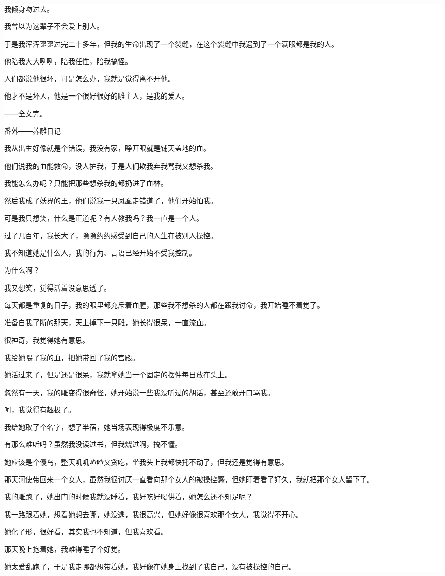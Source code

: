 我倾身吻过去。

我曾以为这辈子不会爱上别人。

于是我浑浑噩噩过完二十多年，但我的生命出现了一个裂缝，在这个裂缝中我遇到了一个满眼都是我的人。

他陪我大大咧咧，陪我任性，陪我搞怪。

人们都说他很坏，可是怎么办，我就是觉得离不开他。

他才不是坏人，他是一个很好很好的雕主人，是我的爱人。

——全文完。

番外——养雕日记

我从出生好像就是个错误，我没有家，睁开眼就是铺天盖地的血。

他们说我的血能救命，没人护我，于是人们欺我弃我骂我又想杀我。

我能怎么办呢？只能把那些想杀我的都扔进了血林。

然后我成了妖界的王，他们说我一只凤凰走错道了，他们开始怕我。

可是我只想笑，什么是正道呢？有人教我吗？我一直是一个人。

过了几百年，我长大了，隐隐约约感受到自己的人生在被别人操控。

我不知道她是什么人，我的行为、言语已经开始不受我控制。

为什么啊？

我又想笑，觉得活着没意思透了。

每天都是重复的日子，我的眼里都充斥着血腥，那些我不想杀的人都在跟我讨命，我开始睡不着觉了。

准备自我了断的那天，天上掉下一只雕，她长得很呆，一直流血。

很神奇，我觉得她有意思。

我给她喂了我的血，把她带回了我的宫殿。

她活过来了，但是还是很呆，我就拿她当一个固定的摆件每日放在头上。

忽然有一天，我的雕变得很奇怪，她开始说一些我没听过的胡话，甚至还敢开口骂我。

呵，我觉得有趣极了。

我给她取了个名字，想了半宿，她当场表现得极度不乐意。

有那么难听吗？虽然我没读过书，但我烧过啊，搞不懂。

她应该是个傻鸟，整天叽叽喳喳又贪吃，坐我头上我都快托不动了，但我还是觉得有意思。

那天河使带回来一个女人，虽然我很讨厌一直看向那个女人的被操控感，但她盯着看了好久，我就把那个女人留下了。

我的雕跑了，她出门的时候我就没睡着，我好吃好喝供着，她怎么还不知足呢？

我一路跟着她，想看她想去哪，她没逃，我很高兴，但她好像很喜欢那个女人，我觉得不开心。

她化了形，很好看，其实我也不知道，但我喜欢看。

那天晚上抱着她，我难得睡了个好觉。

她太爱乱跑了，于是我走哪都想带着她，我好像在她身上找到了我自己，没有被操控的自己。
